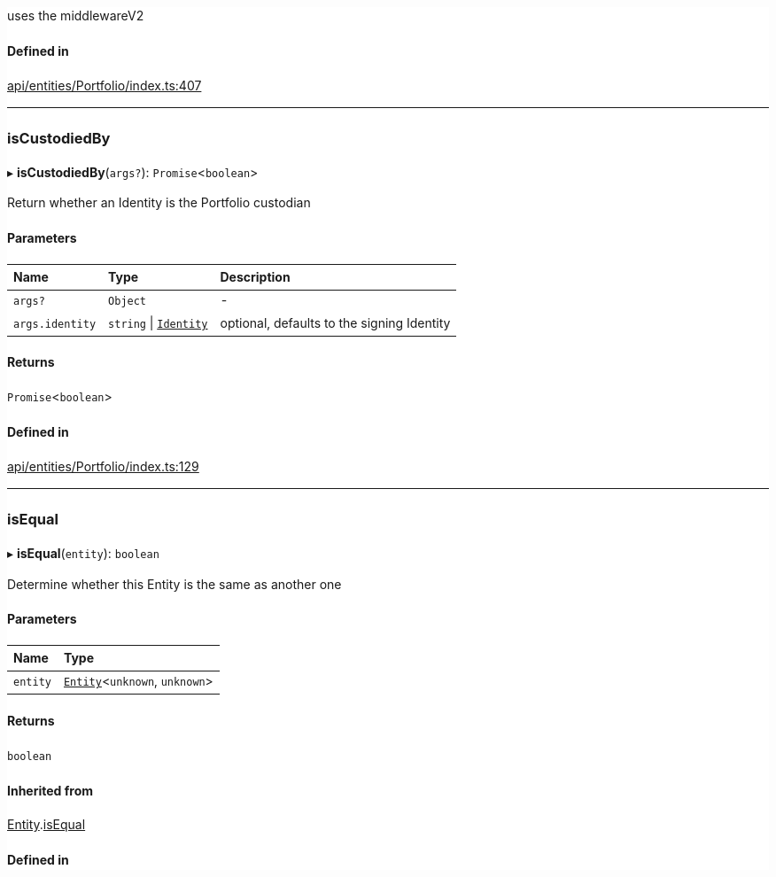 uses the middlewareV2

#### Defined in

[api/entities/Portfolio/index.ts:407](https://github.com/PolymeshAssociation/polymesh-sdk/blob/2c78f6c34/src/api/entities/Portfolio/index.ts#L407)

---

### isCustodiedBy

▸ **isCustodiedBy**(`args?`): `Promise`\<`boolean`\>

Return whether an Identity is the Portfolio custodian

#### Parameters

| Name            | Type                                              | Description                                |
| :-------------- | :------------------------------------------------ | :----------------------------------------- |
| `args?`         | `Object`                                          | -                                          |
| `args.identity` | `string` \| [`Identity`](../Identity/Identity.md) | optional, defaults to the signing Identity |

#### Returns

`Promise`\<`boolean`\>

#### Defined in

[api/entities/Portfolio/index.ts:129](https://github.com/PolymeshAssociation/polymesh-sdk/blob/2c78f6c34/src/api/entities/Portfolio/index.ts#L129)

---

### isEqual

▸ **isEqual**(`entity`): `boolean`

Determine whether this Entity is the same as another one

#### Parameters

| Name     | Type                                                    |
| :------- | :------------------------------------------------------ |
| `entity` | [`Entity`](../Entity/Entity.md)\<`unknown`, `unknown`\> |

#### Returns

`boolean`

#### Inherited from

[Entity](../Entity/Entity.md).[isEqual](../Entity/Entity.md#isequal)

#### Defined in
